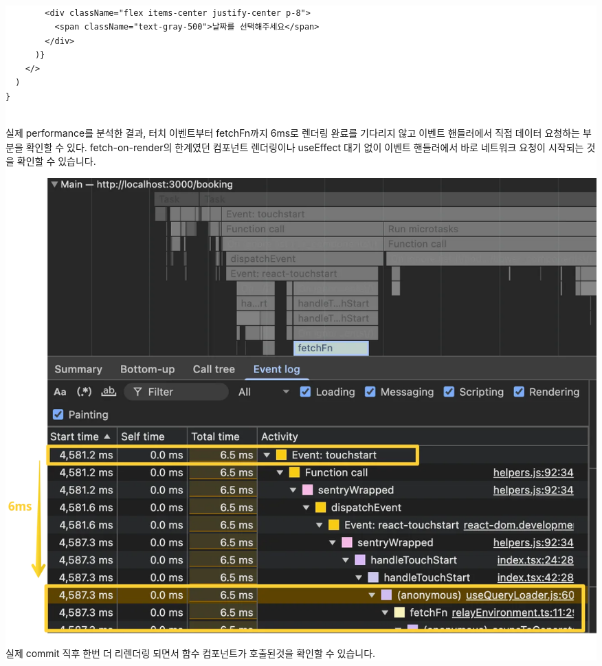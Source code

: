 ```tsx
        <div className="flex items-center justify-center p-8">
          <span className="text-gray-500">날짜를 선택해주세요</span>
        </div>
      )}
    </>
  )
}


```

실제 performance를 분석한 결과, 터치 이벤트부터 fetchFn까지 6ms로 렌더링 완료를 기다리지 않고 이벤트 핸들러에서 직접 데이터 요청하는 부분을 확인할 수 있다. fetch-on-render의 한계였던 컴포넌트 렌더링이나 useEffect 대기 없이 이벤트 핸들러에서 바로 네트워크 요청이 시작되는 것을 확인할 수 있습니다.

![](../../../assets/images/react-concurrent-mode-use-transition/touchStart.png)



실제 commit 직후 한번 더 리렌더링 되면서 함수 컴포넌트가 호출된것을 확인할 수 있습니다.